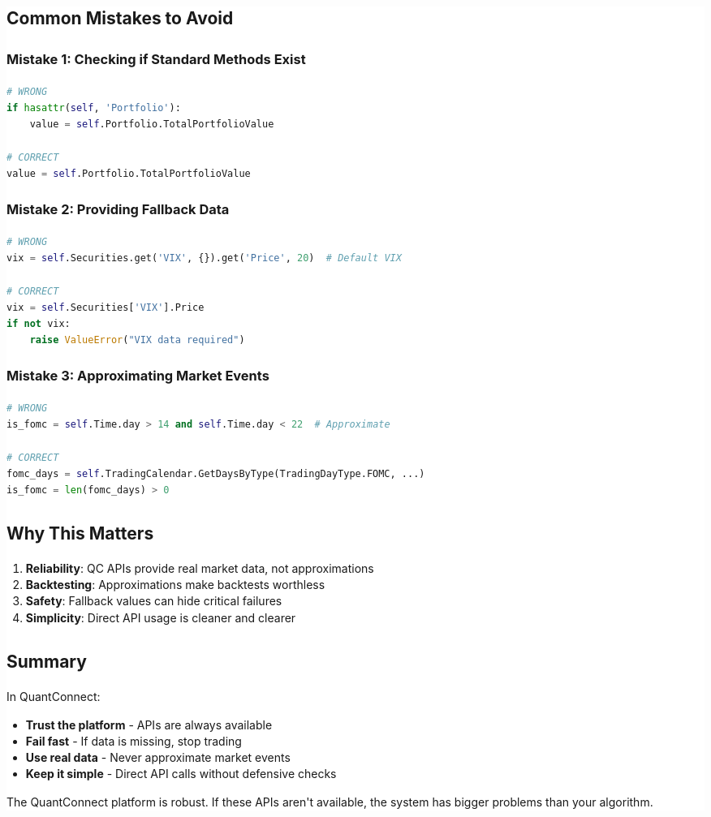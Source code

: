 ## Common Mistakes to Avoid

### Mistake 1: Checking if Standard Methods Exist
```python
# WRONG
if hasattr(self, 'Portfolio'):
    value = self.Portfolio.TotalPortfolioValue

# CORRECT  
value = self.Portfolio.TotalPortfolioValue
```

### Mistake 2: Providing Fallback Data
```python
# WRONG
vix = self.Securities.get('VIX', {}).get('Price', 20)  # Default VIX

# CORRECT
vix = self.Securities['VIX'].Price
if not vix:
    raise ValueError("VIX data required")
```

### Mistake 3: Approximating Market Events
```python
# WRONG
is_fomc = self.Time.day > 14 and self.Time.day < 22  # Approximate

# CORRECT
fomc_days = self.TradingCalendar.GetDaysByType(TradingDayType.FOMC, ...)
is_fomc = len(fomc_days) > 0
```

## Why This Matters

1. **Reliability**: QC APIs provide real market data, not approximations
2. **Backtesting**: Approximations make backtests worthless
3. **Safety**: Fallback values can hide critical failures
4. **Simplicity**: Direct API usage is cleaner and clearer

## Summary

In QuantConnect:
- **Trust the platform** - APIs are always available
- **Fail fast** - If data is missing, stop trading
- **Use real data** - Never approximate market events
- **Keep it simple** - Direct API calls without defensive checks

The QuantConnect platform is robust. If these APIs aren't available, the system has bigger problems than your algorithm.